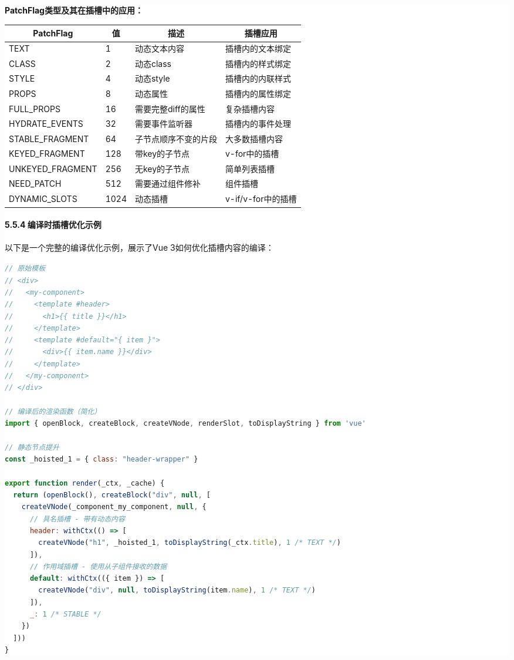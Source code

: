 **PatchFlag类型及其在插槽中的应用：**

| PatchFlag        | 值    | 描述          | 插槽应用           |
| ---------------- | ---- | ----------- | -------------- |
| TEXT             | 1    | 动态文本内容      | 插槽内的文本绑定       |
| CLASS            | 2    | 动态class     | 插槽内的样式绑定       |
| STYLE            | 4    | 动态style     | 插槽内的内联样式       |
| PROPS            | 8    | 动态属性        | 插槽内的属性绑定       |
| FULL_PROPS       | 16   | 需要完整diff的属性 | 复杂插槽内容         |
| HYDRATE_EVENTS   | 32   | 需要事件监听器     | 插槽内的事件处理       |
| STABLE_FRAGMENT  | 64   | 子节点顺序不变的片段  | 大多数插槽内容        |
| KEYED_FRAGMENT   | 128  | 带key的子节点    | v-for中的插槽      |
| UNKEYED_FRAGMENT | 256  | 无key的子节点    | 简单列表插槽         |
| NEED_PATCH       | 512  | 需要通过组件修补    | 组件插槽           |
| DYNAMIC_SLOTS    | 1024 | 动态插槽        | v-if/v-for中的插槽 |

#### 5.5.4 编译时插槽优化示例

以下是一个完整的编译优化示例，展示了Vue 3如何优化插槽内容的编译：

```js
// 原始模板
// <div>
//   <my-component>
//     <template #header>
//       <h1>{{ title }}</h1>
//     </template>
//     <template #default="{ item }">
//       <div>{{ item.name }}</div>
//     </template>
//   </my-component>
// </div>

// 编译后的渲染函数（简化）
import { openBlock, createBlock, createVNode, renderSlot, toDisplayString } from 'vue'

// 静态节点提升
const _hoisted_1 = { class: "header-wrapper" }

export function render(_ctx, _cache) {
  return (openBlock(), createBlock("div", null, [
    createVNode(_component_my_component, null, {
      // 具名插槽 - 带有动态内容
      header: withCtx(() => [
        createVNode("h1", _hoisted_1, toDisplayString(_ctx.title), 1 /* TEXT */)
      ]),
      // 作用域插槽 - 使用从子组件接收的数据
      default: withCtx(({ item }) => [
        createVNode("div", null, toDisplayString(item.name), 1 /* TEXT */)
      ]),
      _: 1 /* STABLE */
    })
  ]))
}
```
